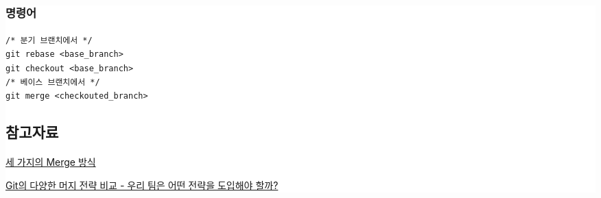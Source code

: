 ### 명령어

```shell
/* 분기 브랜치에서 */
git rebase <base_branch>
git checkout <base_branch>
/* 베이스 브랜치에서 */
git merge <checkouted_branch>
```



## 참고자료

[세 가지의 Merge 방식](https://mangchhe.github.io/git/2021/09/04/GitMerge/)

[Git의 다양한 머지 전략 비교 - 우리 팀은 어떤 전략을 도입해야 할까?](https://inmoonlight.github.io/2021/07/11/Git-merge-strategy/)
